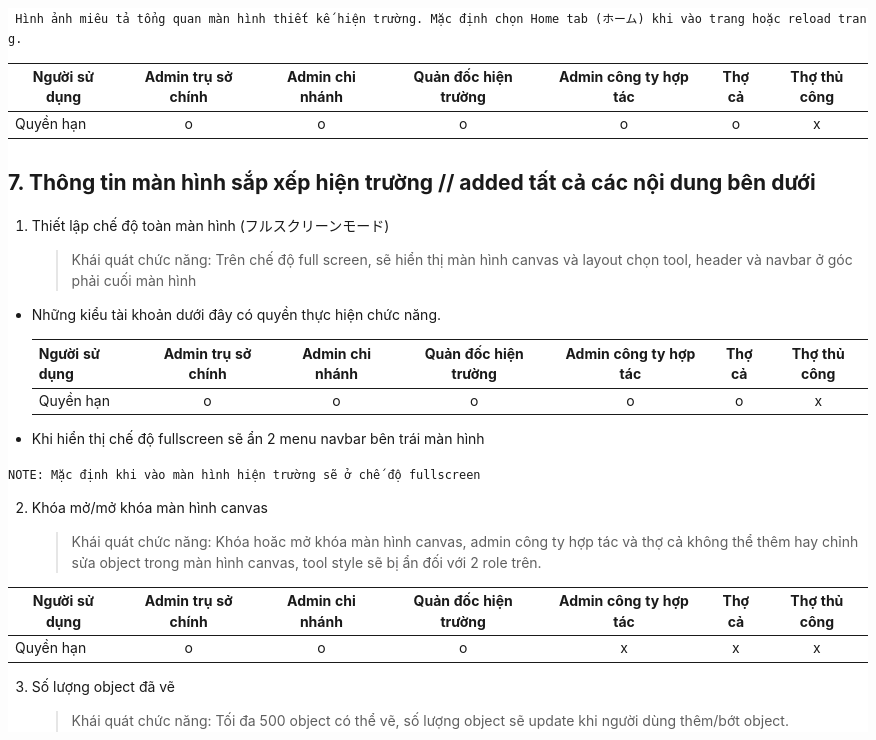 ``` Hình ảnh miêu tả tổng quan màn hình thiết kế hiện trường. Mặc định chọn Home tab (ホーム) khi vào trang hoặc reload trang.```


   | Người sử dụng | Admin trụ sở chính | Admin chi nhánh | Quản đốc hiện trường | Admin công ty hợp tác | Thợ cả | Thợ thủ công |
   | - | :-: | :-: | :-: | :-: | :-: | :-: |
   | Quyền hạn | o | o | o | o | o | x |

## 7. Thông tin màn hình sắp xếp hiện trường // added tất cả các nội dung bên dưới

1. Thiết lập chế độ toàn màn hình (フルスクリーンモード)

    > Khái quát chức năng: Trên chế độ full screen, sẽ hiển thị màn hình canvas và layout chọn tool, header và navbar ở góc phải cuối màn hình
    >

* Những kiểu tài khoản dưới đây có quyền thực hiện chức năng.


   | Người sử dụng | Admin trụ sở chính | Admin chi nhánh | Quản đốc hiện trường | Admin công ty hợp tác | Thợ cả | Thợ thủ công |
   | - | :-: | :-: | :-: | :-: | :-: | :-: |
   | Quyền hạn | o | o | o | o | o | x |
* Khi hiển thị chế độ fullscreen sẽ ẩn 2 menu navbar bên trái màn hình

~~~
NOTE: Mặc định khi vào màn hình hiện trường sẽ ở chế độ fullscreen
~~~

2. Khóa mở/mở khóa màn hình canvas

    > Khái quát chức năng: Khóa hoăc mở khóa màn hình canvas, admin công ty hợp tác và thợ cả không thể thêm hay chỉnh sửa object trong màn hình canvas, tool style sẽ bị ẩn đối với 2 role trên.
    >

  | Người sử dụng | Admin trụ sở chính | Admin chi nhánh | Quản đốc hiện trường | Admin công ty hợp tác | Thợ cả | Thợ thủ công |
  | - | :-: | :-: | :-: | :-: | :-: | :-: |
  | Quyền hạn | o | o | o | x | x | x |
3. Số lượng object đã vẽ

	> Khái quát chức năng:  Tối đa 500 object có thể vẽ, số lượng object sẽ update khi người dùng thêm/bớt object.
    >
